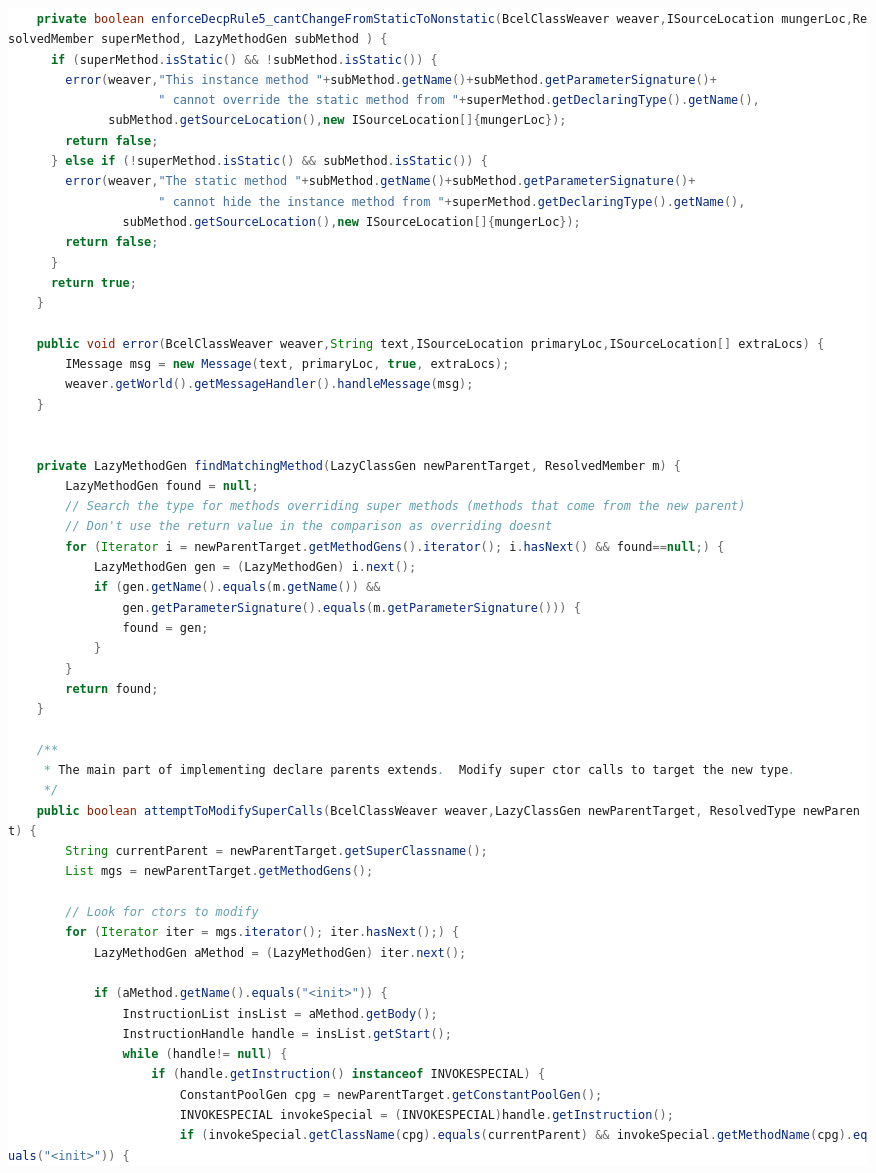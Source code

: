 ```java
    private boolean enforceDecpRule5_cantChangeFromStaticToNonstatic(BcelClassWeaver weaver,ISourceLocation mungerLoc,ResolvedMember superMethod, LazyMethodGen subMethod ) {
      if (superMethod.isStatic() && !subMethod.isStatic()) { 
        error(weaver,"This instance method "+subMethod.getName()+subMethod.getParameterSignature()+
                     " cannot override the static method from "+superMethod.getDeclaringType().getName(),
              subMethod.getSourceLocation(),new ISourceLocation[]{mungerLoc});
        return false;
      } else if (!superMethod.isStatic() && subMethod.isStatic()) {
        error(weaver,"The static method "+subMethod.getName()+subMethod.getParameterSignature()+
                     " cannot hide the instance method from "+superMethod.getDeclaringType().getName(),
                subMethod.getSourceLocation(),new ISourceLocation[]{mungerLoc});
        return false;
      }
      return true;
    }

    public void error(BcelClassWeaver weaver,String text,ISourceLocation primaryLoc,ISourceLocation[] extraLocs) {
        IMessage msg = new Message(text, primaryLoc, true, extraLocs);
        weaver.getWorld().getMessageHandler().handleMessage(msg);
    }
   

	private LazyMethodGen findMatchingMethod(LazyClassGen newParentTarget, ResolvedMember m) {
        LazyMethodGen found = null;
		// Search the type for methods overriding super methods (methods that come from the new parent)
		// Don't use the return value in the comparison as overriding doesnt
		for (Iterator i = newParentTarget.getMethodGens().iterator(); i.hasNext() && found==null;) {
		    LazyMethodGen gen = (LazyMethodGen) i.next();
		    if (gen.getName().equals(m.getName()) && 
		        gen.getParameterSignature().equals(m.getParameterSignature())) {
		        found = gen;
		    }
		}        
		return found;
	}

    /**
     * The main part of implementing declare parents extends.  Modify super ctor calls to target the new type.
     */
	public boolean attemptToModifySuperCalls(BcelClassWeaver weaver,LazyClassGen newParentTarget, ResolvedType newParent) {
        String currentParent = newParentTarget.getSuperClassname();
        List mgs = newParentTarget.getMethodGens();
        
        // Look for ctors to modify
        for (Iterator iter = mgs.iterator(); iter.hasNext();) {
        	LazyMethodGen aMethod = (LazyMethodGen) iter.next();     
        
        	if (aMethod.getName().equals("<init>")) { 
        		InstructionList insList = aMethod.getBody();
        		InstructionHandle handle = insList.getStart();
        		while (handle!= null) {
        			if (handle.getInstruction() instanceof INVOKESPECIAL) {
        				ConstantPoolGen cpg = newParentTarget.getConstantPoolGen();
        				INVOKESPECIAL invokeSpecial = (INVOKESPECIAL)handle.getInstruction();
        				if (invokeSpecial.getClassName(cpg).equals(currentParent) && invokeSpecial.getMethodName(cpg).equals("<init>")) {
```
